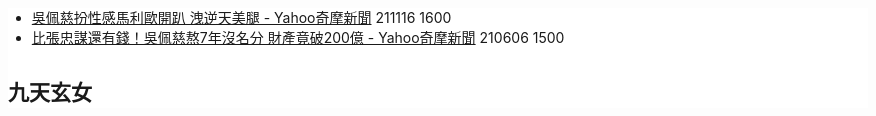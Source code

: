 - [吳佩慈扮性感馬利歐開趴 洩逆天美腿 - Yahoo奇摩新聞](https://tw.news.yahoo.com/%E5%90%B3%E4%BD%A9%E6%85%88%E6%89%AE%E6%80%A7%E6%84%9F%E9%A6%AC%E5%88%A9%E6%AD%90%E9%96%8B%E8%B6%B4-%E6%B4%A9%E9%80%86%E5%A4%A9%E7%BE%8E%E8%85%BF-070003842.html "吳佩慈扮性感馬利歐開趴 洩逆天美腿 - Yahoo奇摩新聞") 211116 1600
- [比張忠謀還有錢！吳佩慈熬7年沒名分 財產竟破200億 - Yahoo奇摩新聞](https://tw.news.yahoo.com/%E6%AF%94%E5%BC%B5%E5%BF%A0%E8%AC%80%E9%82%84%E6%9C%89%E9%8C%A2-%E5%90%B3%E4%BD%A9%E6%85%88%E7%86%AC7%E5%B9%B4%E6%B2%92%E5%90%8D%E5%88%86-%E8%B2%A1%E7%94%A2%E7%AB%9F%E7%A0%B4200%E5%84%84-082000964.html "比張忠謀還有錢！吳佩慈熬7年沒名分 財產竟破200億 - Yahoo奇摩新聞") 210606 1500

## 九天玄女

